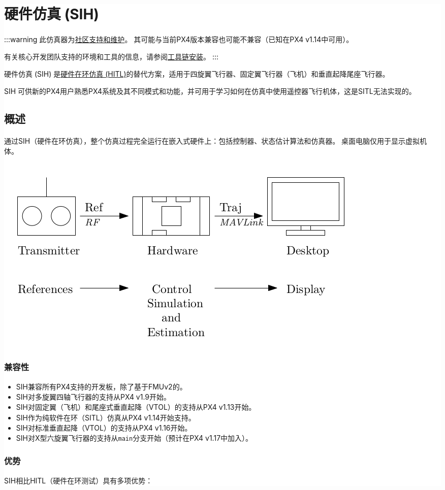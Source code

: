 # 硬件仿真 (SIH)

<Badge type="tip" text="PX4 v1.9 (MC)" /><Badge type="tip" text="PX4 v1.13 (MC, VTOL, FW)" />

:::warning
此仿真器为[社区支持和维护](../simulation/community_supported_simulators.md)。
其可能与当前PX4版本兼容也可能不兼容（已知在PX4 v1.14中可用）。

有关核心开发团队支持的环境和工具的信息，请参阅[工具链安装](../dev_setup/dev_env.md)。
:::

硬件仿真 (SIH) 是[硬件在环仿真 (HITL)](../simulation/hitl.md)的替代方案，适用于四旋翼飞行器、固定翼飞行器（飞机）和垂直起降尾座飞行器。

SIH 可供新的PX4用户熟悉PX4系统及其不同模式和功能，并可用于学习如何在仿真中使用遥控器飞行机体，这是SITL无法实现的。

## 概述

通过SIH（硬件在环仿真），整个仿真过程完全运行在嵌入式硬件上：包括控制器、状态估计算法和仿真器。
桌面电脑仅用于显示虚拟机体。

![Simulator MAVLink API](../../assets/diagrams/SIH_diagram.png)

### 兼容性

- SIH兼容所有PX4支持的开发板，除了基于FMUv2的。
- SIH对多旋翼四轴飞行器的支持从PX4 v1.9开始。
- SIH对固定翼（飞机）和尾座式垂直起降（VTOL）的支持从PX4 v1.13开始。
- SIH作为纯软件在环（SITL）仿真从PX4 v1.14开始支持。
- SIH对标准垂直起降（VTOL）的支持从PX4 v1.16开始。
- SIH对X型六旋翼飞行器的支持从`main`分支开始（预计在PX4 v1.17中加入）。

### 优势

SIH相比HITL（硬件在环测试）具有多项优势：
